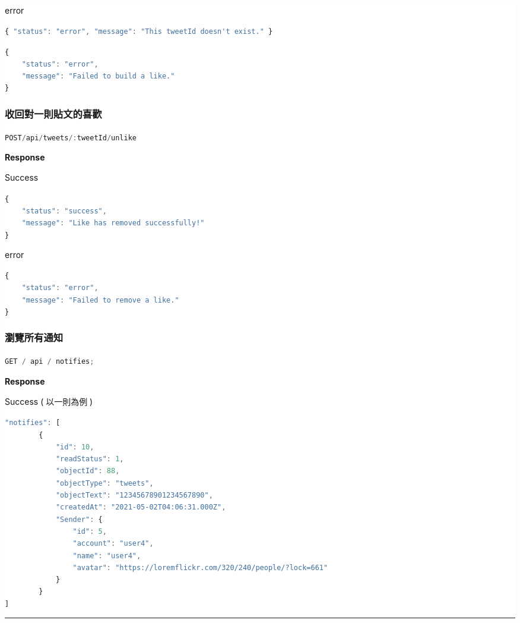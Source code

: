 error

```jsx
{ "status": "error", "message": "This tweetId doesn't exist." }
```

```jsx
{
    "status": "error",
    "message": "Failed to build a like."
}
```

### 收回對一則貼文的喜歡

```jsx
POST/api/tweets/:tweetId/unlike
```

**Response**

Success

```jsx
{
    "status": "success",
    "message": "Like has removed successfully!"
}
```

error

```jsx
{
    "status": "error",
    "message": "Failed to remove a like."
}
```

### 瀏覽所有通知

```jsx
GET / api / notifies;
```

**Response**

Success ( 以一則為例 )

```jsx
"notifies": [
        {
            "id": 10,
            "readStatus": 1,
            "objectId": 88,
            "objectType": "tweets",
            "objectText": "12345678901234567890",
            "createdAt": "2021-05-02T04:06:31.000Z",
            "Sender": {
                "id": 5,
                "account": "user4",
                "name": "user4",
                "avatar": "https://loremflickr.com/320/240/people/?lock=661"
            }
        }
]
```

---